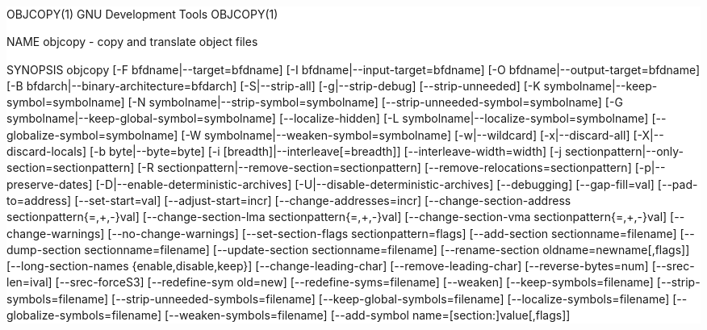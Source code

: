 OBJCOPY(1)                                                                        GNU Development Tools                                                                        OBJCOPY(1)

NAME
       objcopy - copy and translate object files

SYNOPSIS
       objcopy [-F bfdname|--target=bfdname]
               [-I bfdname|--input-target=bfdname]
               [-O bfdname|--output-target=bfdname]
               [-B bfdarch|--binary-architecture=bfdarch]
               [-S|--strip-all]
               [-g|--strip-debug]
               [--strip-unneeded]
               [-K symbolname|--keep-symbol=symbolname]
               [-N symbolname|--strip-symbol=symbolname]
               [--strip-unneeded-symbol=symbolname]
               [-G symbolname|--keep-global-symbol=symbolname]
               [--localize-hidden]
               [-L symbolname|--localize-symbol=symbolname]
               [--globalize-symbol=symbolname]
               [-W symbolname|--weaken-symbol=symbolname]
               [-w|--wildcard]
               [-x|--discard-all]
               [-X|--discard-locals]
               [-b byte|--byte=byte]
               [-i [breadth]|--interleave[=breadth]]
               [--interleave-width=width]
               [-j sectionpattern|--only-section=sectionpattern]
               [-R sectionpattern|--remove-section=sectionpattern]
               [--remove-relocations=sectionpattern]
               [-p|--preserve-dates]
               [-D|--enable-deterministic-archives]
               [-U|--disable-deterministic-archives]
               [--debugging]
               [--gap-fill=val]
               [--pad-to=address]
               [--set-start=val]
               [--adjust-start=incr]
               [--change-addresses=incr]
               [--change-section-address sectionpattern{=,+,-}val]
               [--change-section-lma sectionpattern{=,+,-}val]
               [--change-section-vma sectionpattern{=,+,-}val]
               [--change-warnings] [--no-change-warnings]
               [--set-section-flags sectionpattern=flags]
               [--add-section sectionname=filename]
               [--dump-section sectionname=filename]
               [--update-section sectionname=filename]
               [--rename-section oldname=newname[,flags]]
               [--long-section-names {enable,disable,keep}]
               [--change-leading-char] [--remove-leading-char]
               [--reverse-bytes=num]
               [--srec-len=ival] [--srec-forceS3]
               [--redefine-sym old=new]
               [--redefine-syms=filename]
               [--weaken]
               [--keep-symbols=filename]
               [--strip-symbols=filename]
               [--strip-unneeded-symbols=filename]
               [--keep-global-symbols=filename]
               [--localize-symbols=filename]
               [--globalize-symbols=filename]
               [--weaken-symbols=filename]
               [--add-symbol name=[section:]value[,flags]]